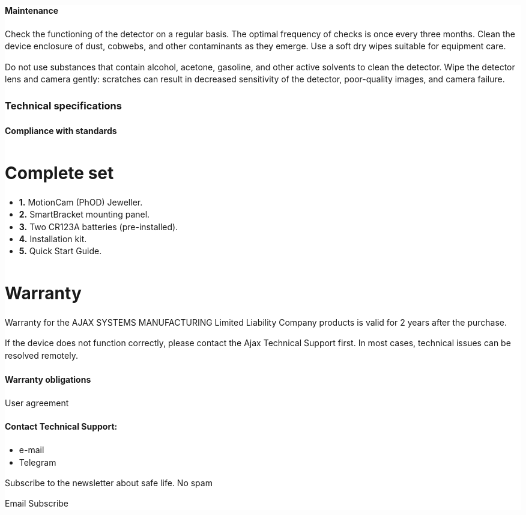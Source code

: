 #### Maintenance

Check the functioning of the detector on a regular basis. The optimal frequency of checks is once every three months. Clean the device enclosure of dust, cobwebs, and other contaminants as they emerge. Use a soft dry wipes suitable for equipment care.

Do not use substances that contain alcohol, acetone, gasoline, and other active solvents to clean the detector. Wipe the detector lens and camera gently: scratches can result in decreased sensitivity of the detector, poor-quality images, and camera failure.

### Technical specifications

#### Compliance with standards

# Complete set

- **1.** MotionCam (PhOD) Jeweller.
- **2.** SmartBracket mounting panel.
- **3.** Two CR123A batteries (pre-installed).
- **4.** Installation kit.
- **5.** Quick Start Guide.

# Warranty

Warranty for the AJAX SYSTEMS MANUFACTURING Limited Liability Company products is valid for 2 years after the purchase.

If the device does not function correctly, please contact the Ajax Technical Support first. In most cases, technical issues can be resolved remotely.

#### Warranty obligations

User agreement

#### **Contact Technical Support:**

- e-mail
- Telegram

Subscribe to the newsletter about safe life. No spam

Email Subscribe